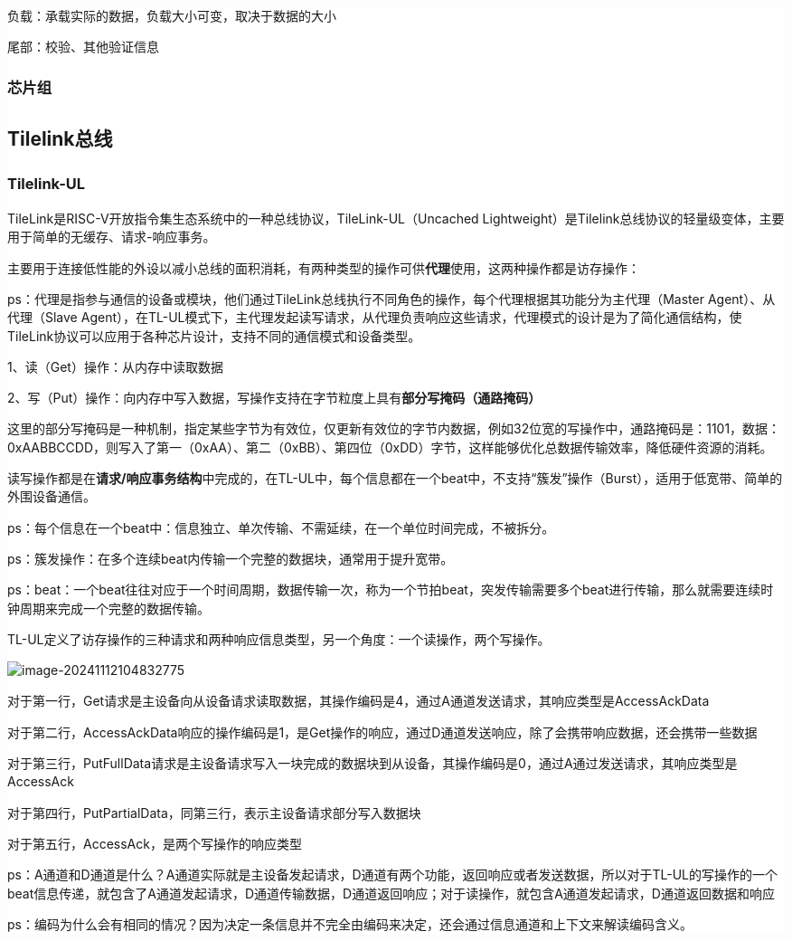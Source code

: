 负载：承载实际的数据，负载大小可变，取决于数据的大小

尾部：校验、其他验证信息





### 芯片组







## Tilelink总线

### Tilelink-UL

TileLink是RISC-V开放指令集生态系统中的一种总线协议，TileLink-UL（Uncached Lightweight）是Tilelink总线协议的轻量级变体，主要用于简单的无缓存、请求-响应事务。

主要用于连接低性能的外设以减小总线的面积消耗，有两种类型的操作可供**代理**使用，这两种操作都是访存操作：

ps：代理是指参与通信的设备或模块，他们通过TileLink总线执行不同角色的操作，每个代理根据其功能分为主代理（Master Agent）、从代理（Slave Agent），在TL-UL模式下，主代理发起读写请求，从代理负责响应这些请求，代理模式的设计是为了简化通信结构，使TileLink协议可以应用于各种芯片设计，支持不同的通信模式和设备类型。



1、读（Get）操作：从内存中读取数据

2、写（Put）操作：向内存中写入数据，写操作支持在字节粒度上具有**部分写掩码（通路掩码）**

这里的部分写掩码是一种机制，指定某些字节为有效位，仅更新有效位的字节内数据，例如32位宽的写操作中，通路掩码是：1101，数据：0xAABBCCDD，则写入了第一（0xAA）、第二（0xBB）、第四位（0xDD）字节，这样能够优化总数据传输效率，降低硬件资源的消耗。

读写操作都是在**请求/响应事务结构**中完成的，在TL-UL中，每个信息都在一个beat中，不支持“簇发”操作（Burst），适用于低宽带、简单的外围设备通信。

ps：每个信息在一个beat中：信息独立、单次传输、不需延续，在一个单位时间完成，不被拆分。

ps：簇发操作：在多个连续beat内传输一个完整的数据块，通常用于提升宽带。

ps：beat：一个beat往往对应于一个时间周期，数据传输一次，称为一个节拍beat，突发传输需要多个beat进行传输，那么就需要连续时钟周期来完成一个完整的数据传输。



TL-UL定义了访存操作的三种请求和两种响应信息类型，另一个角度：一个读操作，两个写操作。

![image-20241112104832775](https://raw.githubusercontent.com/upsetgrass/typora_pic_bed/main/image-20241112104832775.png)

对于第一行，Get请求是主设备向从设备请求读取数据，其操作编码是4，通过A通道发送请求，其响应类型是AccessAckData

对于第二行，AccessAckData响应的操作编码是1，是Get操作的响应，通过D通道发送响应，除了会携带响应数据，还会携带一些数据

对于第三行，PutFullData请求是主设备请求写入一块完成的数据块到从设备，其操作编码是0，通过A通过发送请求，其响应类型是AccessAck

对于第四行，PutPartialData，同第三行，表示主设备请求部分写入数据块

对于第五行，AccessAck，是两个写操作的响应类型

ps：A通道和D通道是什么？A通道实际就是主设备发起请求，D通道有两个功能，返回响应或者发送数据，所以对于TL-UL的写操作的一个beat信息传递，就包含了A通道发起请求，D通道传输数据，D通道返回响应；对于读操作，就包含A通道发起请求，D通道返回数据和响应

ps：编码为什么会有相同的情况？因为决定一条信息并不完全由编码来决定，还会通过信息通道和上下文来解读编码含义。
